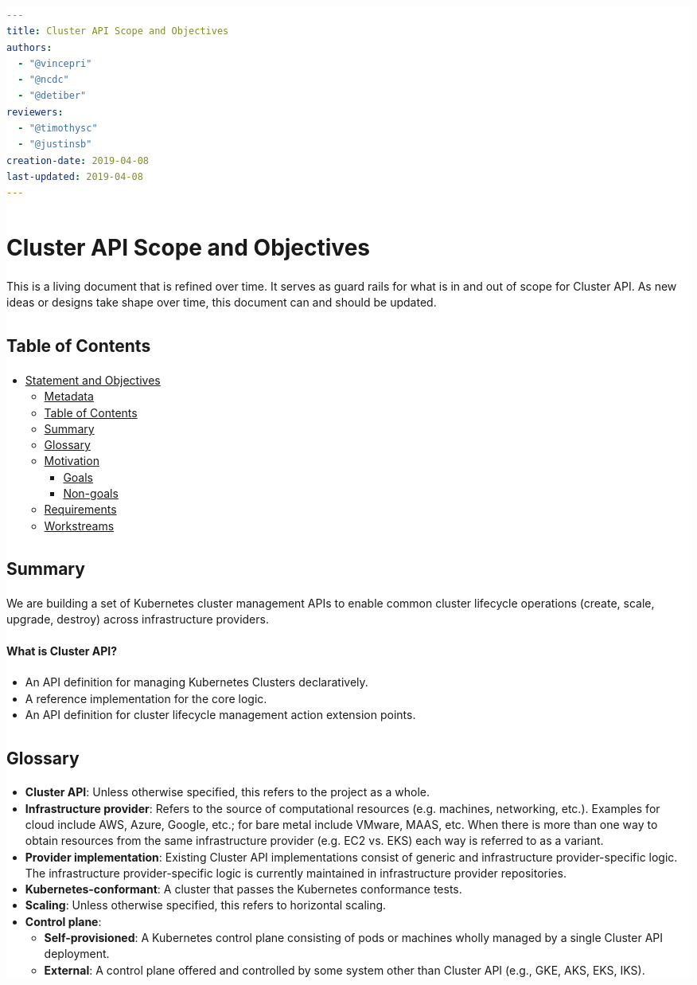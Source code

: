 ```yaml
---
title: Cluster API Scope and Objectives
authors:
  - "@vincepri"
  - "@ncdc"
  - "@detiber"
reviewers:
  - "@timothysc"
  - "@justinsb"
creation-date: 2019-04-08
last-updated: 2019-04-08
---
```


# Cluster API Scope and Objectives

This is a living document that is refined over time. It serves as guard rails for what is in and out of scope for Cluster API. As new ideas or designs take shape over time, this document can and should be updated.

## Table of Contents

* [Statement and Objectives](#cluster-api-statement-and-objectives)
  * [Metadata](#metadata)
  * [Table of Contents](#table-of-contents)
  * [Summary](#summary)
  * [Glossary](#glossary)
  * [Motivation](#motivation)
    * [Goals](#goals)
    * [Non\-goals](#non-goals)
  * [Requirements](#requirements)
  * [Workstreams](#workstreams)

## Summary

We are building a set of Kubernetes cluster management APIs to enable common cluster lifecycle operations (create, scale, upgrade, destroy) across infrastructure providers.

#### What is Cluster API?

- An API definition for managing Kubernetes Clusters declaratively.
- A reference implementation for the core logic.
- An API definition for cluster lifecycle management action extension points.

## Glossary

- __Cluster API__: Unless otherwise specified, this refers to the project as a whole.
- __Infrastructure provider__: Refers to the source of computational resources (e.g. machines, networking, etc.). Examples for cloud include AWS, Azure, Google, etc.; for bare metal include VMware, MAAS, etc. When there is more than one way to obtain resources from the same infrastructure provider (e.g. EC2 vs. EKS) each way is referred to as a variant.
- __Provider implementation__: Existing Cluster API implementations consist of generic and infrastructure provider-specific logic. The infrastructure provider-specific logic is currently maintained in infrastructure provider repositories.
- __Kubernetes-conformant__: A cluster that passes the Kubernetes conformance tests.
- __Scaling__: Unless otherwise specified, this refers to horizontal scaling.
- __Control plane__:
   - __Self-provisioned__: A Kubernetes control plane consisting of pods or machines wholly managed by a single Cluster API deployment.
   - __External__: A control plane offered and controlled by some system other than Cluster API (e.g., GKE, AKS, EKS, IKS).
